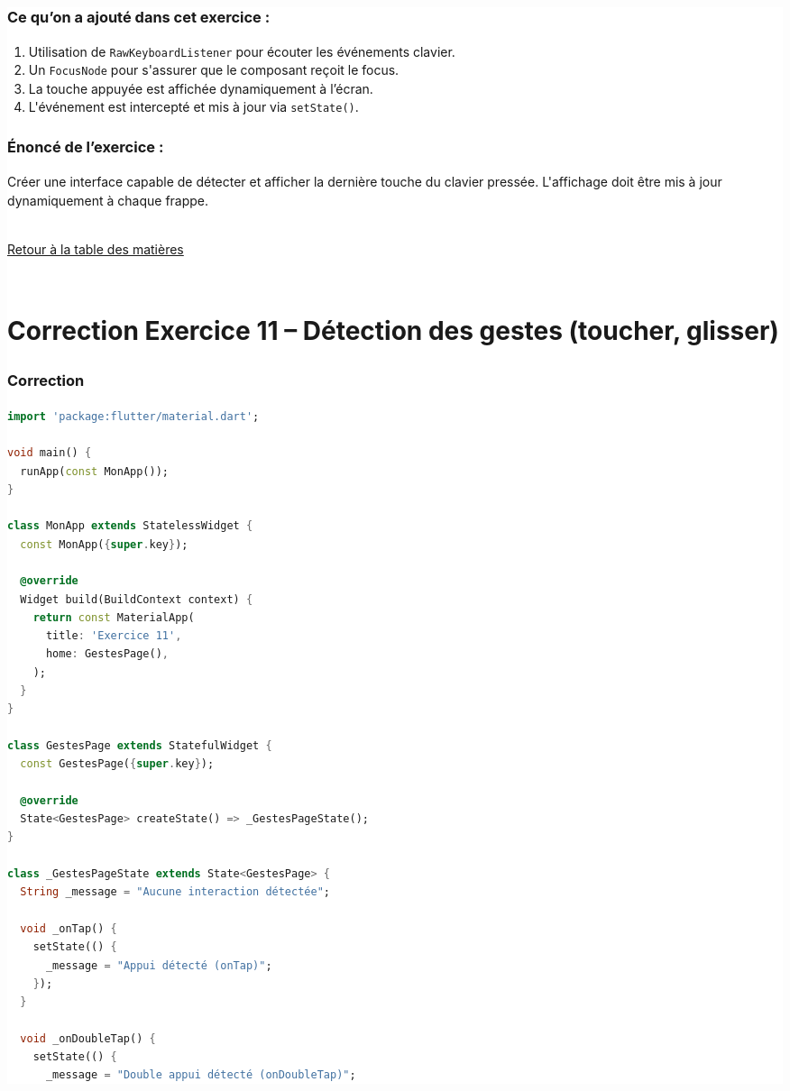 ### Ce qu’on a ajouté dans cet exercice :

1. Utilisation de `RawKeyboardListener` pour écouter les événements clavier.
2. Un `FocusNode` pour s'assurer que le composant reçoit le focus.
3. La touche appuyée est affichée dynamiquement à l’écran.
4. L'événement est intercepté et mis à jour via `setState()`.

### Énoncé de l’exercice :

Créer une interface capable de détecter et afficher la dernière touche du clavier pressée.
L'affichage doit être mis à jour dynamiquement à chaque frappe.

<br/>
<a href="#table-des-matieres">Retour à la table des matières</a>
<br/>
<br/>










<h1 id="correction-exercice-11">Correction Exercice 11 – Détection des gestes (toucher, glisser)</h1>

### Correction

```dart
import 'package:flutter/material.dart';

void main() {
  runApp(const MonApp());
}

class MonApp extends StatelessWidget {
  const MonApp({super.key});

  @override
  Widget build(BuildContext context) {
    return const MaterialApp(
      title: 'Exercice 11',
      home: GestesPage(),
    );
  }
}

class GestesPage extends StatefulWidget {
  const GestesPage({super.key});

  @override
  State<GestesPage> createState() => _GestesPageState();
}

class _GestesPageState extends State<GestesPage> {
  String _message = "Aucune interaction détectée";

  void _onTap() {
    setState(() {
      _message = "Appui détecté (onTap)";
    });
  }

  void _onDoubleTap() {
    setState(() {
      _message = "Double appui détecté (onDoubleTap)";
```
